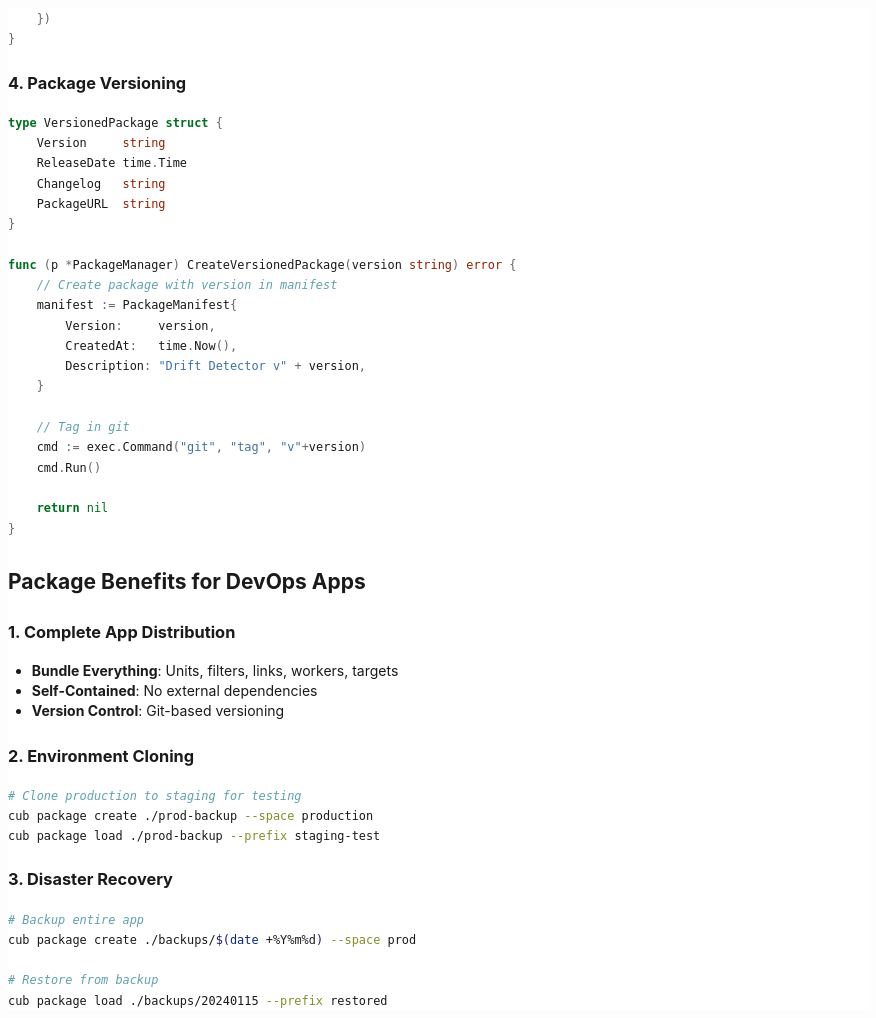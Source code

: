 ```go
    })
}
```

### 4. Package Versioning
```go
type VersionedPackage struct {
    Version     string
    ReleaseDate time.Time
    Changelog   string
    PackageURL  string
}

func (p *PackageManager) CreateVersionedPackage(version string) error {
    // Create package with version in manifest
    manifest := PackageManifest{
        Version:     version,
        CreatedAt:   time.Now(),
        Description: "Drift Detector v" + version,
    }

    // Tag in git
    cmd := exec.Command("git", "tag", "v"+version)
    cmd.Run()

    return nil
}
```

## Package Benefits for DevOps Apps

### 1. Complete App Distribution
- **Bundle Everything**: Units, filters, links, workers, targets
- **Self-Contained**: No external dependencies
- **Version Control**: Git-based versioning

### 2. Environment Cloning
```bash
# Clone production to staging for testing
cub package create ./prod-backup --space production
cub package load ./prod-backup --prefix staging-test
```

### 3. Disaster Recovery
```bash
# Backup entire app
cub package create ./backups/$(date +%Y%m%d) --space prod

# Restore from backup
cub package load ./backups/20240115 --prefix restored
```
